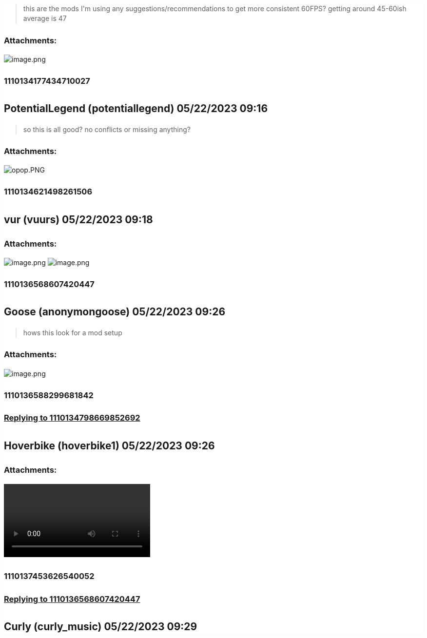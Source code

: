 > this are the mods I'm using
> any suggestions/recommendations to get more consistent 60FPS?
> getting around 45-60ish
> average is 47
### Attachments: 
![image.png](https://yuzudiscordbackup.s3.us-west-2.amazonaws.com/files-game-mods/1110132634169909248_image.png)

### 1110134177434710027
## PotentialLegend (potentiallegend) 05/22/2023 09:16 

> so this is all good? no conflicts or missing anything?
### Attachments: 
![opop.PNG](https://yuzudiscordbackup.s3.us-west-2.amazonaws.com/files-game-mods/1110134177434710027_opop.PNG)

### 1110134621498261506
## vur (vuurs) 05/22/2023 09:18 

> 
### Attachments: 
![image.png](https://yuzudiscordbackup.s3.us-west-2.amazonaws.com/files-game-mods/1110134621498261506_image.png)
![image.png](https://yuzudiscordbackup.s3.us-west-2.amazonaws.com/files-game-mods/1110134621498261506_image.png)

### 1110136568607420447
## Goose (anonymongoose) 05/22/2023 09:26 

> hows this look for a mod setup
### Attachments: 
![image.png](https://yuzudiscordbackup.s3.us-west-2.amazonaws.com/files-game-mods/1110136568607420447_image.png)

### 1110136588299681842
### [Replying to 1110134798669852692](#1110134798669852692)
## Hoverbike (hoverbike1) 05/22/2023 09:26 

> 
### Attachments: 
![Yuzu.Exe_2023.05.22_-_11.24.18.04.webm](https://yuzudiscordbackup.s3.us-west-2.amazonaws.com/files-game-mods/1110136588299681842_Yuzu.Exe_2023.05.22_-_11.24.18.04.webm)

### 1110137453626540052
### [Replying to 1110136568607420447](#1110136568607420447)
## Curly (curly_music) 05/22/2023 09:29 
